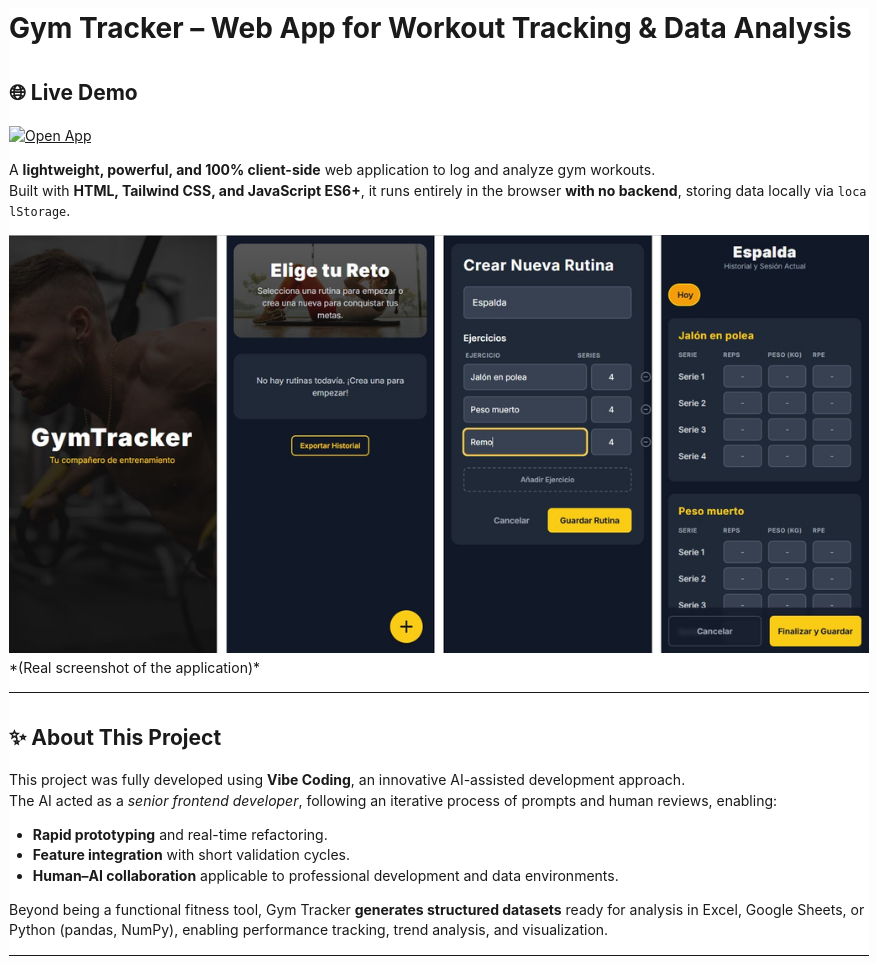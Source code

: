 # **Gym Tracker – Web App for Workout Tracking & Data Analysis**

## 🌐 Live Demo
[![Open App](https://img.shields.io/badge/Live%20Demo-GitHub%20Pages-blue?style=for-the-badge&logo=github)](https://marcemir.github.io/gym-tracker/)

A **lightweight, powerful, and 100% client-side** web application to log and analyze gym workouts.  
Built with **HTML, Tailwind CSS, and JavaScript ES6+**, it runs entirely in the browser **with no backend**, storing data locally via `localStorage`.

<img src="https://github.com/marcemir/gym-tracker/blob/main/assets/Gym-Tracker-%20image.jpg" alt="Gym Tracker Image" width="900">
*(Real screenshot of the application)*

---

## ✨ **About This Project**

This project was fully developed using **Vibe Coding**, an innovative AI-assisted development approach.  
The AI acted as a *senior frontend developer*, following an iterative process of prompts and human reviews, enabling:

- **Rapid prototyping** and real-time refactoring.
- **Feature integration** with short validation cycles.
- **Human–AI collaboration** applicable to professional development and data environments.

Beyond being a functional fitness tool, Gym Tracker **generates structured datasets** ready for analysis in Excel, Google Sheets, or Python (pandas, NumPy), enabling performance tracking, trend analysis, and visualization.

---